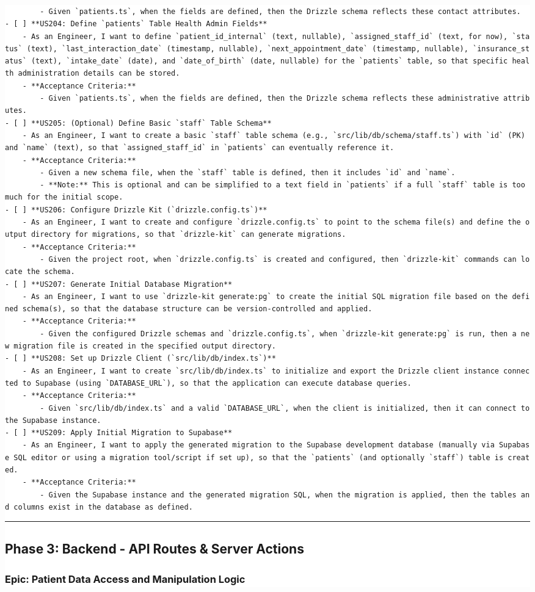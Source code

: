             - Given `patients.ts`, when the fields are defined, then the Drizzle schema reflects these contact attributes.
    - [ ] **US204: Define `patients` Table Health Admin Fields**
        - As an Engineer, I want to define `patient_id_internal` (text, nullable), `assigned_staff_id` (text, for now), `status` (text), `last_interaction_date` (timestamp, nullable), `next_appointment_date` (timestamp, nullable), `insurance_status` (text), `intake_date` (date), and `date_of_birth` (date, nullable) for the `patients` table, so that specific health administration details can be stored.
        - **Acceptance Criteria:**
            - Given `patients.ts`, when the fields are defined, then the Drizzle schema reflects these administrative attributes.
    - [ ] **US205: (Optional) Define Basic `staff` Table Schema**
        - As an Engineer, I want to create a basic `staff` table schema (e.g., `src/lib/db/schema/staff.ts`) with `id` (PK) and `name` (text), so that `assigned_staff_id` in `patients` can eventually reference it.
        - **Acceptance Criteria:**
            - Given a new schema file, when the `staff` table is defined, then it includes `id` and `name`.
            - **Note:** This is optional and can be simplified to a text field in `patients` if a full `staff` table is too much for the initial scope.
    - [ ] **US206: Configure Drizzle Kit (`drizzle.config.ts`)**
        - As an Engineer, I want to create and configure `drizzle.config.ts` to point to the schema file(s) and define the output directory for migrations, so that `drizzle-kit` can generate migrations.
        - **Acceptance Criteria:**
            - Given the project root, when `drizzle.config.ts` is created and configured, then `drizzle-kit` commands can locate the schema.
    - [ ] **US207: Generate Initial Database Migration**
        - As an Engineer, I want to use `drizzle-kit generate:pg` to create the initial SQL migration file based on the defined schema(s), so that the database structure can be version-controlled and applied.
        - **Acceptance Criteria:**
            - Given the configured Drizzle schemas and `drizzle.config.ts`, when `drizzle-kit generate:pg` is run, then a new migration file is created in the specified output directory.
    - [ ] **US208: Set up Drizzle Client (`src/lib/db/index.ts`)**
        - As an Engineer, I want to create `src/lib/db/index.ts` to initialize and export the Drizzle client instance connected to Supabase (using `DATABASE_URL`), so that the application can execute database queries.
        - **Acceptance Criteria:**
            - Given `src/lib/db/index.ts` and a valid `DATABASE_URL`, when the client is initialized, then it can connect to the Supabase instance.
    - [ ] **US209: Apply Initial Migration to Supabase**
        - As an Engineer, I want to apply the generated migration to the Supabase development database (manually via Supabase SQL editor or using a migration tool/script if set up), so that the `patients` (and optionally `staff`) table is created.
        - **Acceptance Criteria:**
            - Given the Supabase instance and the generated migration SQL, when the migration is applied, then the tables and columns exist in the database as defined.

---

## Phase 3: Backend - API Routes & Server Actions

### Epic: Patient Data Access and Manipulation Logic
